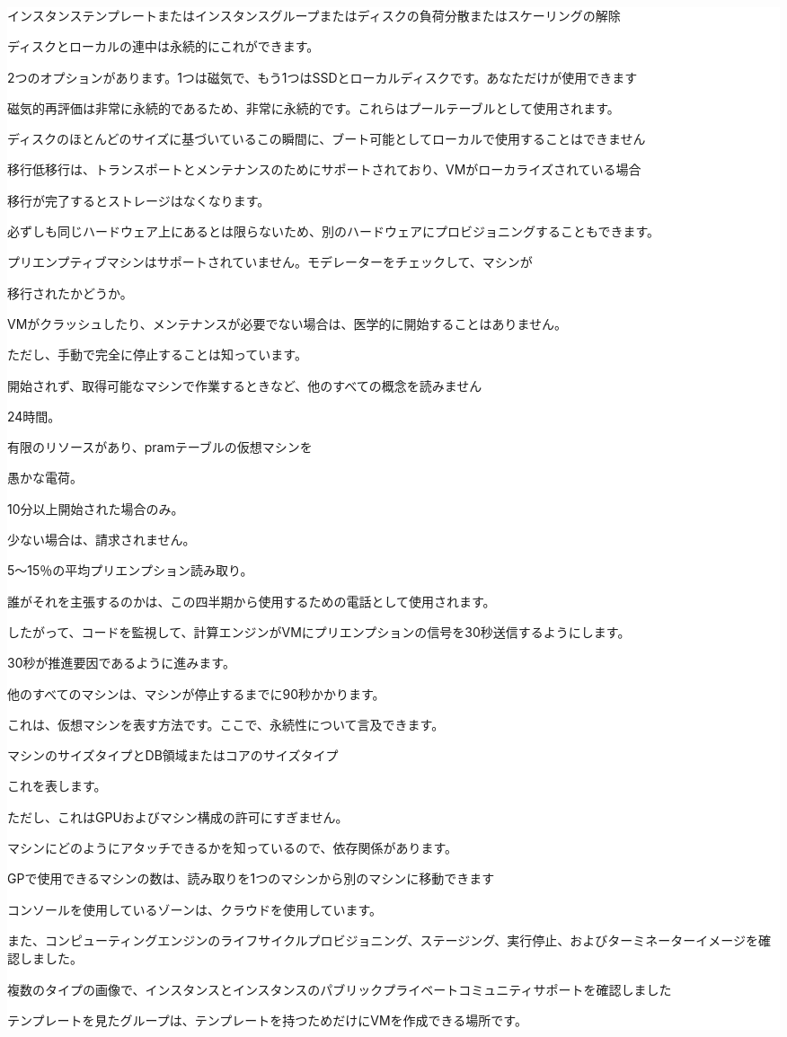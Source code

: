 インスタンステンプレートまたはインスタンスグループまたはディスクの負荷分散またはスケーリングの解除

ディスクとローカルの連中は永続的にこれができます。

2つのオプションがあります。1つは磁気で、もう1つはSSDとローカルディスクです。あなただけが使用できます

磁気的再評価は非常に永続的であるため、非常に永続的です。これらはプールテーブルとして使用されます。

ディスクのほとんどのサイズに基づいているこの瞬間に、ブート可能としてローカルで使用することはできません

移行低移行は、トランスポートとメンテナンスのためにサポートされており、VMがローカライズされている場合

移行が完了するとストレージはなくなります。

必ずしも同じハードウェア上にあるとは限らないため、別のハードウェアにプロビジョニングすることもできます。

プリエンプティブマシンはサポートされていません。モデレーターをチェックして、マシンが

移行されたかどうか。

VMがクラッシュしたり、メンテナンスが必要でない場合は、医学的に開始することはありません。

ただし、手動で完全に停止することは知っています。

開始されず、取得可能なマシンで作業するときなど、他のすべての概念を読みません

24時間。

有限のリソースがあり、pramテーブルの仮想マシンを

愚かな電荷。

10分以上開始された場合のみ。

少ない場合は、請求されません。

5〜15％の平均プリエンプション読み取り。

誰がそれを主張するのかは、この四半期から使用するための電話として使用されます。

したがって、コードを監視して、計算エンジンがVMにプリエンプションの信号を30秒送信するようにします。

30秒が推進要因であるように進みます。

他のすべてのマシンは、マシンが停止するまでに90秒かかります。

これは、仮想マシンを表す方法です。ここで、永続性について言及できます。

マシンのサイズタイプとDB領域またはコアのサイズタイプ

これを表します。

ただし、これはGPUおよびマシン構成の許可にすぎません。

マシンにどのようにアタッチできるかを知っているので、依存関係があります。

GPで使用できるマシンの数は、読み取りを1つのマシンから別のマシンに移動できます

コンソールを使用しているゾーンは、クラウドを使用しています。

また、コンピューティングエンジンのライフサイクルプロビジョニング、ステージング、実行停止、およびターミネーターイメージを確認しました。

複数のタイプの画像で、インスタンスとインスタンスのパブリックプライベートコミュニティサポートを確認しました

テンプレートを見たグループは、テンプレートを持つためだけにVMを作成できる場所です。
